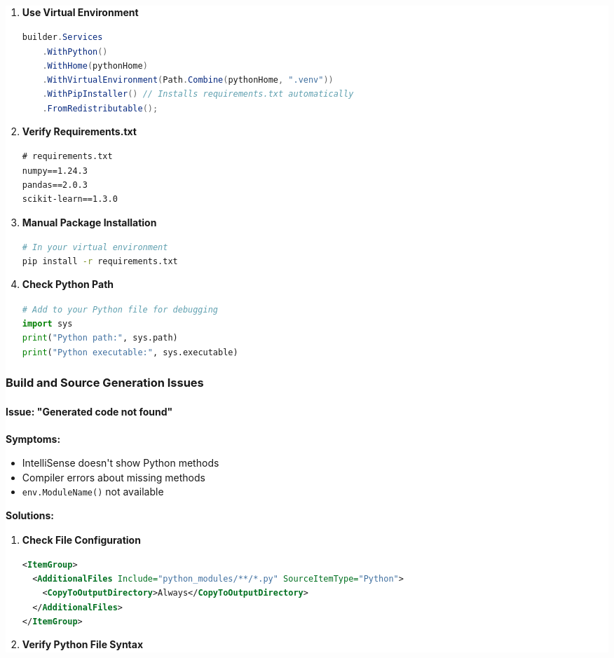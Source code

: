 1. **Use Virtual Environment**
   ```csharp
   builder.Services
       .WithPython()
       .WithHome(pythonHome)
       .WithVirtualEnvironment(Path.Combine(pythonHome, ".venv"))
       .WithPipInstaller() // Installs requirements.txt automatically
       .FromRedistributable();
   ```

2. **Verify Requirements.txt**

   ```text
   # requirements.txt
   numpy==1.24.3
   pandas==2.0.3
   scikit-learn==1.3.0
   ```

3. **Manual Package Installation**

   ```bash
   # In your virtual environment
   pip install -r requirements.txt
   ```

4. **Check Python Path**

   ```python
   # Add to your Python file for debugging
   import sys
   print("Python path:", sys.path)
   print("Python executable:", sys.executable)
   ```

### Build and Source Generation Issues

#### Issue: "Generated code not found"

**Symptoms:**

- IntelliSense doesn't show Python methods
- Compiler errors about missing methods
- `env.ModuleName()` not available

**Solutions:**

1. **Check File Configuration**

   ```xml
   <ItemGroup>
     <AdditionalFiles Include="python_modules/**/*.py" SourceItemType="Python">
       <CopyToOutputDirectory>Always</CopyToOutputDirectory>
     </AdditionalFiles>
   </ItemGroup>
   ```

2. **Verify Python File Syntax**
